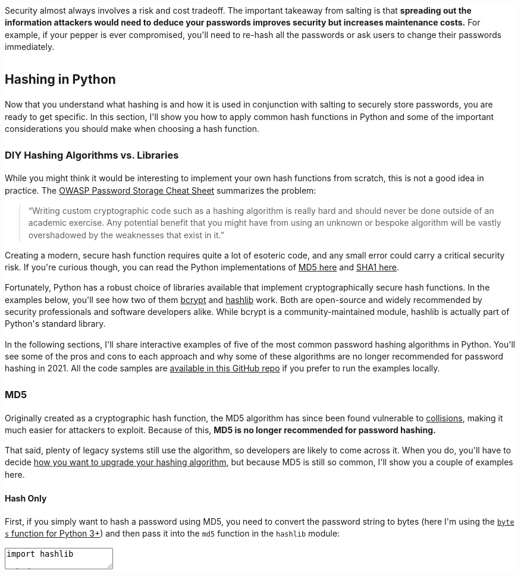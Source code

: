 Security almost always involves a risk and cost tradeoff. The important takeaway from salting is that **spreading out the information attackers would need to deduce your passwords improves security but increases maintenance costs.** For example, if your pepper is ever compromised, you'll need to re-hash all the passwords or ask users to change their passwords immediately.

## Hashing in Python
Now that you understand what hashing is and how it is used in conjunction with salting to securely store passwords, you are ready to get specific. In this section, I'll show you how to apply common hash functions in Python and some of the important considerations you should make when choosing a hash function.

### DIY Hashing Algorithms vs. Libraries
While you might think it would be interesting to implement your own hash functions from scratch, this is not a good idea in practice. The [OWASP Password Storage Cheat Sheet](https://cheatsheetseries.owasp.org/cheatsheets/Password_Storage_Cheat_Sheet.html) summarizes the problem:

> “Writing custom cryptographic code such as a hashing algorithm is really hard and should never be done outside of an academic exercise. Any potential benefit that you might have from using an unknown or bespoke algorithm will be vastly overshadowed by the weaknesses that exist in it.”

Creating a modern, secure hash function requires quite a lot of esoteric code, and any small error could carry a critical security risk. If you're curious though, you can read the Python implementations of [MD5 here](https://blog.jpolak.org/?p=1985) and [SHA1 here](https://codereview.stackexchange.com/questions/37648/python-implementation-of-sha1).

Fortunately, Python has a robust choice of libraries available that implement cryptographically secure hash functions. In the examples below, you'll see how two of them [bcrypt](https://pypi.org/project/bcrypt/) and [hashlib](https://docs.python.org/3/library/hashlib.html) work. Both are open-source and widely recommended by security professionals and software developers alike. While bcrypt is a community-maintained module, hashlib is actually part of Python's standard library.

In the following sections, I'll share interactive examples of five of the most common password hashing algorithms in Python. You'll see some of the pros and cons to each approach and why some of these algorithms are no longer recommended for password hashing in 2021. All the code samples are [available in this GitHub repo](https://github.com/karllhughes/hashing-in-python) if you prefer to run the examples locally.

### MD5
Originally created as a cryptographic hash function, the MD5 algorithm has since been found vulnerable to [collisions](https://en.wikipedia.org/wiki/Collision_resistance), making it much easier for attackers to exploit. Because of this, **MD5 is no longer recommended for password hashing.**

That said, plenty of legacy systems still use the algorithm, so developers are likely to come across it. When you do, you'll have to decide [how you want to upgrade your hashing algorithm](https://security.stackexchange.com/questions/118114/should-passwords-be-automatically-reset-when-the-underlying-method-changes), but because MD5 is still so common, I'll show you a couple of examples here.

#### Hash Only
First, if you simply want to hash a password using MD5, you need to convert the password string to bytes (here I'm using the [`bytes` function for Python 3+](https://docs.python.org/3/library/stdtypes.html#bytes-objects)) and then pass it into the `md5` function in the `hashlib` module:

<textarea id="editor-1" class="live-code">import hashlib
